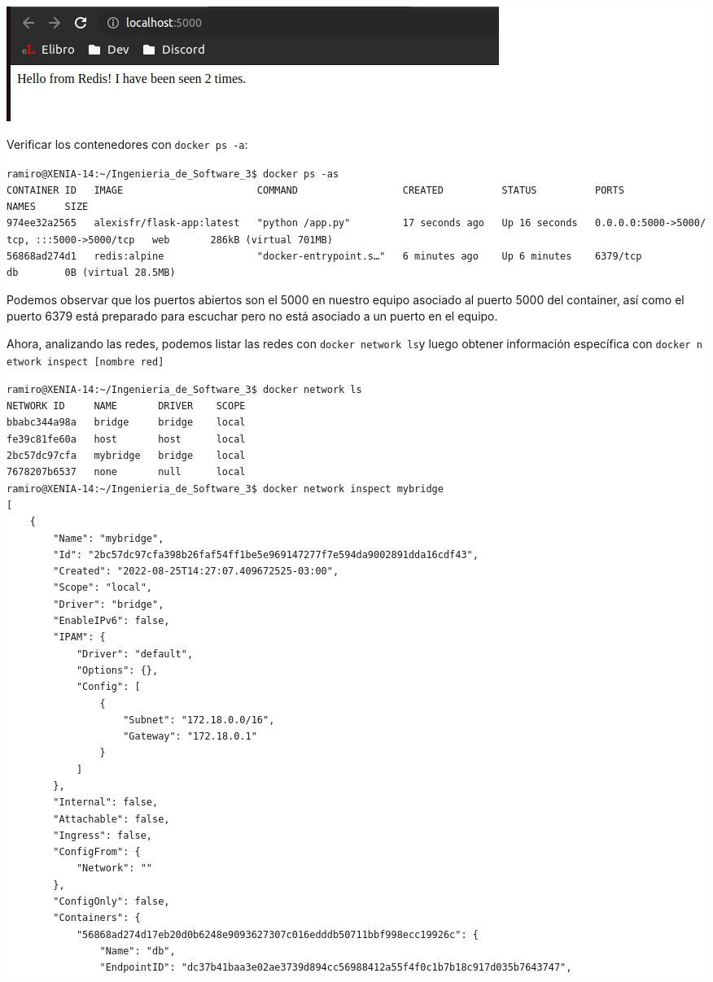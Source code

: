 ![](/TP3/Archivos_TP3/redis.png)

Verificar los contenedores con `docker ps -a`:

```
ramiro@XENIA-14:~/Ingenieria_de_Software_3$ docker ps -as
CONTAINER ID   IMAGE                       COMMAND                  CREATED          STATUS          PORTS                                       NAMES     SIZE
974ee32a2565   alexisfr/flask-app:latest   "python /app.py"         17 seconds ago   Up 16 seconds   0.0.0.0:5000->5000/tcp, :::5000->5000/tcp   web       286kB (virtual 701MB)
56868ad274d1   redis:alpine                "docker-entrypoint.s…"   6 minutes ago    Up 6 minutes    6379/tcp                                    db        0B (virtual 28.5MB)

```

Podemos observar que los puertos abiertos son el 5000 en nuestro equipo asociado al puerto 5000 del container, así como el puerto 6379 está preparado para escuchar pero no está asociado a un puerto en el equipo.

Ahora, analizando las redes, podemos listar las redes con `docker network ls`y luego obtener información específica con `docker network inspect [nombre red]`

```
ramiro@XENIA-14:~/Ingenieria_de_Software_3$ docker network ls
NETWORK ID     NAME       DRIVER    SCOPE
bbabc344a98a   bridge     bridge    local
fe39c81fe60a   host       host      local
2bc57dc97cfa   mybridge   bridge    local
7678207b6537   none       null      local
ramiro@XENIA-14:~/Ingenieria_de_Software_3$ docker network inspect mybridge 
[
    {
        "Name": "mybridge",
        "Id": "2bc57dc97cfa398b26faf54ff1be5e969147277f7e594da9002891dda16cdf43",
        "Created": "2022-08-25T14:27:07.409672525-03:00",
        "Scope": "local",
        "Driver": "bridge",
        "EnableIPv6": false,
        "IPAM": {
            "Driver": "default",
            "Options": {},
            "Config": [
                {
                    "Subnet": "172.18.0.0/16",
                    "Gateway": "172.18.0.1"
                }
            ]
        },
        "Internal": false,
        "Attachable": false,
        "Ingress": false,
        "ConfigFrom": {
            "Network": ""
        },
        "ConfigOnly": false,
        "Containers": {
            "56868ad274d17eb20d0b6248e9093627307c016edddb50711bbf998ecc19926c": {
                "Name": "db",
                "EndpointID": "dc37b41baa3e02ae3739d894cc56988412a55f4f0c1b7b18c917d035b7643747",
```